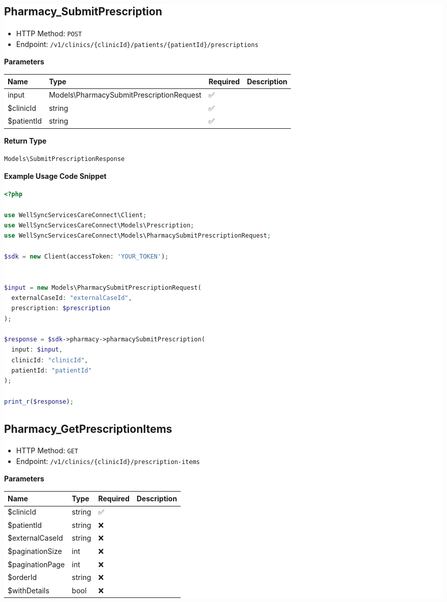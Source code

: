 ## Pharmacy_SubmitPrescription


- HTTP Method: `POST`
- Endpoint: `/v1/clinics/{clinicId}/patients/{patientId}/prescriptions`

**Parameters**

| Name    | Type| Required | Description |
| :-------- | :----------| :----------| :----------|
| input | Models\PharmacySubmitPrescriptionRequest | ✅ |  |
| $clinicId | string | ✅ |  |
| $patientId | string | ✅ |  |

**Return Type**

`Models\SubmitPrescriptionResponse`

**Example Usage Code Snippet**
```php
<?php

use WellSyncServicesCareConnect\Client;
use WellSyncServicesCareConnect\Models\Prescription;
use WellSyncServicesCareConnect\Models\PharmacySubmitPrescriptionRequest;

$sdk = new Client(accessToken: 'YOUR_TOKEN');


$input = new Models\PharmacySubmitPrescriptionRequest(
  externalCaseId: "externalCaseId",
  prescription: $prescription
);

$response = $sdk->pharmacy->pharmacySubmitPrescription(
  input: $input,
  clinicId: "clinicId",
  patientId: "patientId"
);

print_r($response);
```

## Pharmacy_GetPrescriptionItems


- HTTP Method: `GET`
- Endpoint: `/v1/clinics/{clinicId}/prescription-items`

**Parameters**

| Name    | Type| Required | Description |
| :-------- | :----------| :----------| :----------|
| $clinicId | string | ✅ |  |
| $patientId | string | ❌ |  |
| $externalCaseId | string | ❌ |  |
| $paginationSize | int | ❌ |  |
| $paginationPage | int | ❌ |  |
| $orderId | string | ❌ |  |
| $withDetails | bool | ❌ |  |

